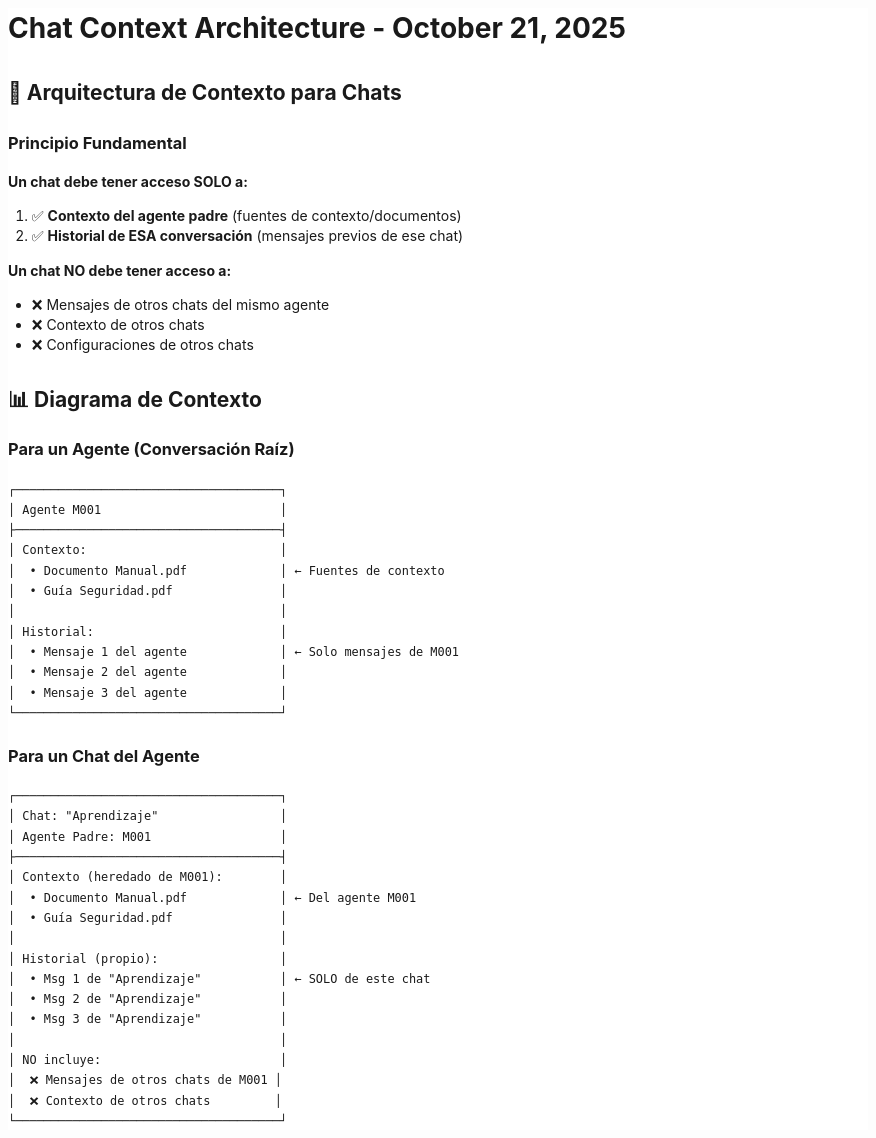 # Chat Context Architecture - October 21, 2025

## 🎯 Arquitectura de Contexto para Chats

### Principio Fundamental

**Un chat debe tener acceso SOLO a:**
1. ✅ **Contexto del agente padre** (fuentes de contexto/documentos)
2. ✅ **Historial de ESA conversación** (mensajes previos de ese chat)

**Un chat NO debe tener acceso a:**
- ❌ Mensajes de otros chats del mismo agente
- ❌ Contexto de otros chats
- ❌ Configuraciones de otros chats

## 📊 Diagrama de Contexto

### Para un Agente (Conversación Raíz)

```
┌─────────────────────────────────────┐
│ Agente M001                         │
├─────────────────────────────────────┤
│ Contexto:                           │
│  • Documento Manual.pdf             │ ← Fuentes de contexto
│  • Guía Seguridad.pdf               │
│                                     │
│ Historial:                          │
│  • Mensaje 1 del agente             │ ← Solo mensajes de M001
│  • Mensaje 2 del agente             │
│  • Mensaje 3 del agente             │
└─────────────────────────────────────┘
```

### Para un Chat del Agente

```
┌─────────────────────────────────────┐
│ Chat: "Aprendizaje"                 │
│ Agente Padre: M001                  │
├─────────────────────────────────────┤
│ Contexto (heredado de M001):        │
│  • Documento Manual.pdf             │ ← Del agente M001
│  • Guía Seguridad.pdf               │
│                                     │
│ Historial (propio):                 │
│  • Msg 1 de "Aprendizaje"           │ ← SOLO de este chat
│  • Msg 2 de "Aprendizaje"           │
│  • Msg 3 de "Aprendizaje"           │
│                                     │
│ NO incluye:                         │
│  ❌ Mensajes de otros chats de M001 │
│  ❌ Contexto de otros chats         │
└─────────────────────────────────────┘
```
